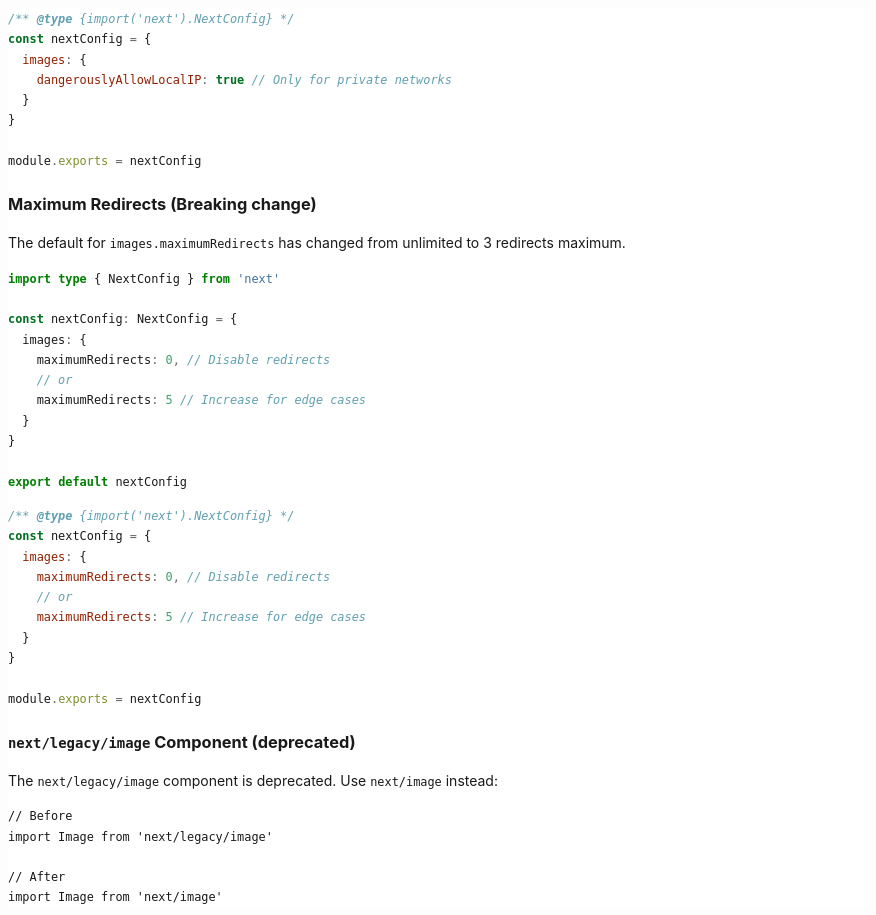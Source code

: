 ```js filename="next.config.js" switcher
/** @type {import('next').NextConfig} */
const nextConfig = {
  images: {
    dangerouslyAllowLocalIP: true // Only for private networks
  }
}

module.exports = nextConfig
```

### Maximum Redirects (Breaking change)

The default for `images.maximumRedirects` has changed from unlimited to 3
redirects maximum.

```ts filename="next.config.ts" switcher
import type { NextConfig } from 'next'

const nextConfig: NextConfig = {
  images: {
    maximumRedirects: 0, // Disable redirects
    // or
    maximumRedirects: 5 // Increase for edge cases
  }
}

export default nextConfig
```

```js filename="next.config.js" switcher
/** @type {import('next').NextConfig} */
const nextConfig = {
  images: {
    maximumRedirects: 0, // Disable redirects
    // or
    maximumRedirects: 5 // Increase for edge cases
  }
}

module.exports = nextConfig
```

### `next/legacy/image` Component (deprecated)

The `next/legacy/image` component is deprecated. Use `next/image` instead:

```tsx
// Before
import Image from 'next/legacy/image'

// After
import Image from 'next/image'
```
